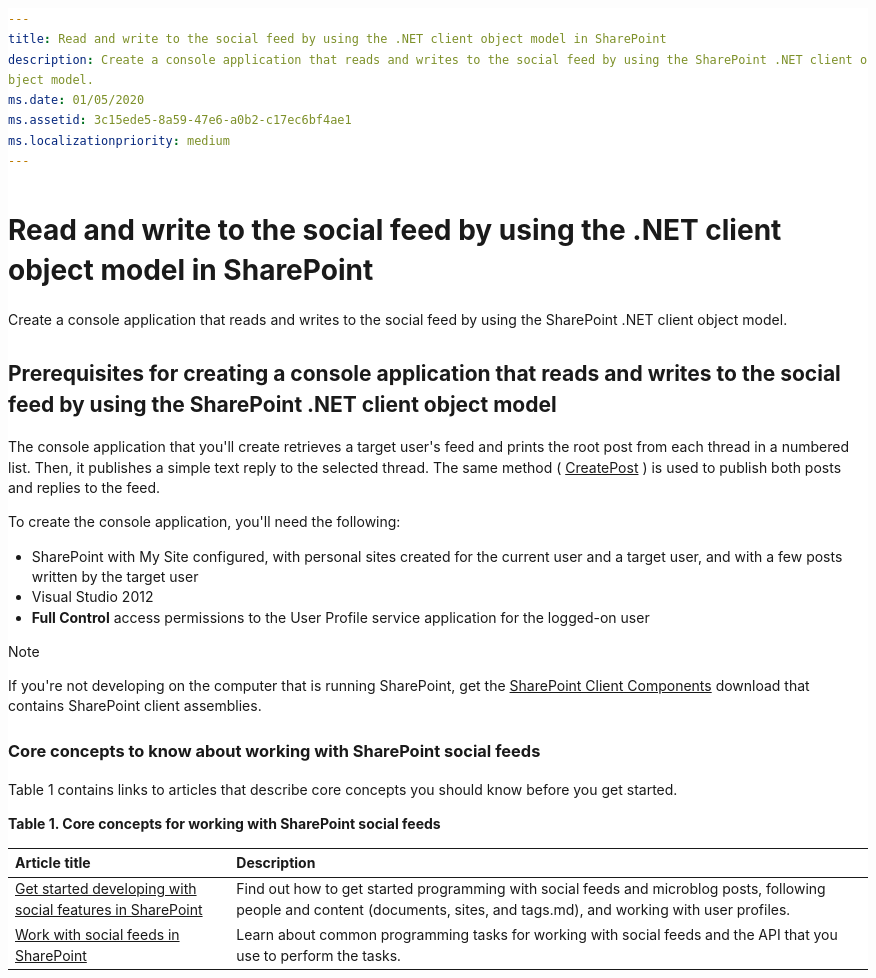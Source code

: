 ```yaml
---
title: Read and write to the social feed by using the .NET client object model in SharePoint
description: Create a console application that reads and writes to the social feed by using the SharePoint .NET client object model.
ms.date: 01/05/2020
ms.assetid: 3c15ede5-8a59-47e6-a0b2-c17ec6bf4ae1
ms.localizationpriority: medium
---
```

# Read and write to the social feed by using the .NET client object model in SharePoint

Create a console application that reads and writes to the social feed by using the SharePoint .NET client object model.

## Prerequisites for creating a console application that reads and writes to the social feed by using the SharePoint .NET client object model

The console application that you'll create retrieves a target user's feed and prints the root post from each thread in a numbered list. Then, it publishes a simple text reply to the selected thread. The same method ( [CreatePost](https://msdn.microsoft.com/library/Microsoft.SharePoint.Client.Social.SocialFeedManager.CreatePost.aspx) ) is used to publish both posts and replies to the feed.

To create the console application, you'll need the following:

- SharePoint with My Site configured, with personal sites created for the current user and a target user, and with a few posts written by the target user
- Visual Studio 2012
- **Full Control** access permissions to the User Profile service application for the logged-on user

> [!NOTE]
> If you're not developing on the computer that is running SharePoint, get the  [SharePoint Client Components](https://www.microsoft.com/download/details.aspx?id=35585) download that contains SharePoint client assemblies.

### Core concepts to know about working with SharePoint social feeds

Table 1 contains links to articles that describe core concepts you should know before you get started.

**Table 1. Core concepts for working with SharePoint social feeds**

|                                                       Article title                                                       |                                                                                 Description                                                                                  |
| :------------------------------------------------------------------------------------------------------------------------ | :--------------------------------------------------------------------------------------------------------------------------------------------------------------------------- |
| [Get started developing with social features in SharePoint](get-started-developing-with-social-features-in-sharepoint.md) | Find out how to get started programming with social feeds and microblog posts, following people and content (documents, sites, and tags.md), and working with user profiles. |
| [Work with social feeds in SharePoint](work-with-social-feeds-in-sharepoint.md)                                           | Learn about common programming tasks for working with social feeds and the API that you use to perform the tasks.                                                            |
